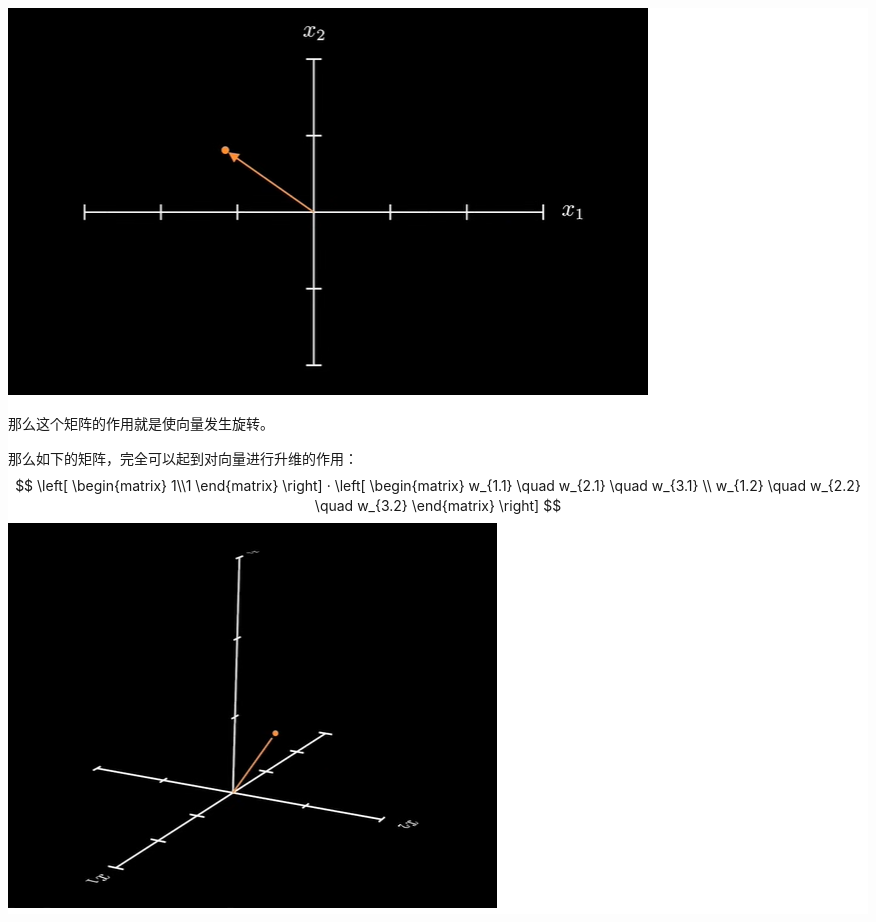 ![image-20240322194625846](./images/image-20240322194625846.png)

那么这个矩阵的作用就是使向量发生旋转。

那么如下的矩阵，完全可以起到对向量进行升维的作用：
$$
\left[
\begin{matrix}
1\\1
\end{matrix}
\right]
·
\left[
\begin{matrix}
w_{1.1} \quad w_{2.1} \quad w_{3.1} \\
w_{1.2} \quad w_{2.2} \quad w_{3.2} 
\end{matrix}
\right]
$$
![image-20240322194922199](./images/image-20240322194922199.png)
